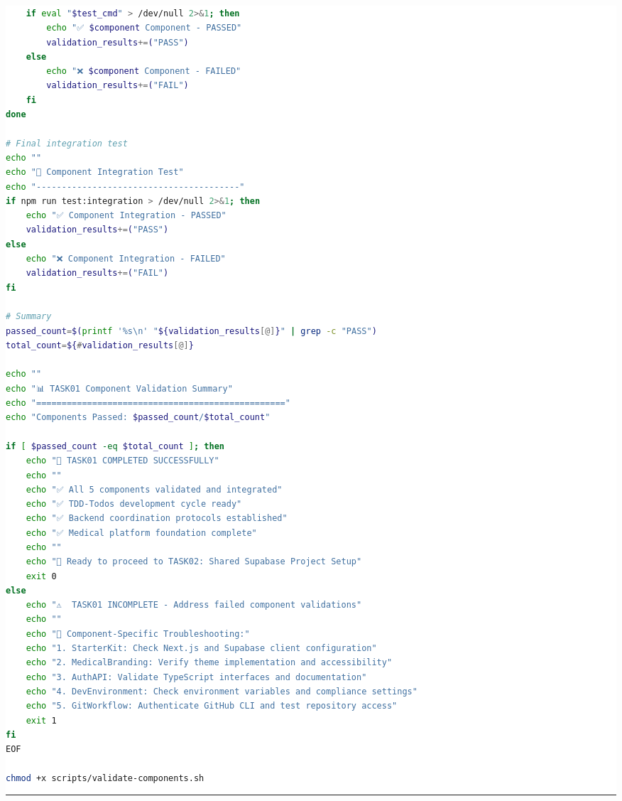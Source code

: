 ```bash
    if eval "$test_cmd" > /dev/null 2>&1; then
        echo "✅ $component Component - PASSED"
        validation_results+=("PASS")
    else
        echo "❌ $component Component - FAILED"
        validation_results+=("FAIL")
    fi
done

# Final integration test
echo ""
echo "🔗 Component Integration Test"
echo "----------------------------------------"
if npm run test:integration > /dev/null 2>&1; then
    echo "✅ Component Integration - PASSED"
    validation_results+=("PASS")
else
    echo "❌ Component Integration - FAILED"
    validation_results+=("FAIL")
fi

# Summary
passed_count=$(printf '%s\n' "${validation_results[@]}" | grep -c "PASS")
total_count=${#validation_results[@]}

echo ""
echo "📊 TASK01 Component Validation Summary"
echo "================================================="
echo "Components Passed: $passed_count/$total_count"

if [ $passed_count -eq $total_count ]; then
    echo "🎉 TASK01 COMPLETED SUCCESSFULLY"
    echo ""
    echo "✅ All 5 components validated and integrated"
    echo "✅ TDD-Todos development cycle ready"
    echo "✅ Backend coordination protocols established"
    echo "✅ Medical platform foundation complete"
    echo ""
    echo "🚀 Ready to proceed to TASK02: Shared Supabase Project Setup"
    exit 0
else
    echo "⚠️  TASK01 INCOMPLETE - Address failed component validations"
    echo ""
    echo "🔧 Component-Specific Troubleshooting:"
    echo "1. StarterKit: Check Next.js and Supabase client configuration"
    echo "2. MedicalBranding: Verify theme implementation and accessibility"
    echo "3. AuthAPI: Validate TypeScript interfaces and documentation"
    echo "4. DevEnvironment: Check environment variables and compliance settings"
    echo "5. GitWorkflow: Authenticate GitHub CLI and test repository access"
    exit 1
fi
EOF

chmod +x scripts/validate-components.sh
```

---